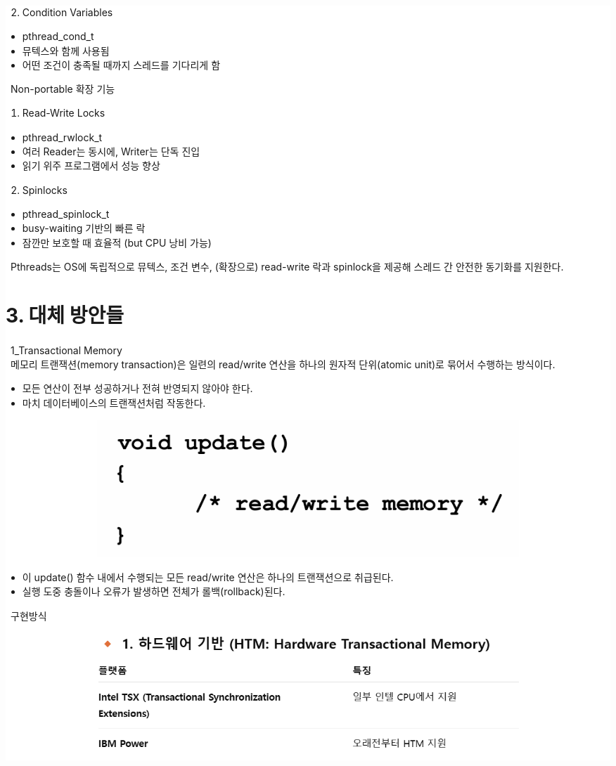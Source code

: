 2. Condition Variables
* pthread_cond_t
* 뮤텍스와 함께 사용됨
* 어떤 조건이 충족될 때까지 스레드를 기다리게 함

&ensp;Non-portable 확장 기능<br/>

1. Read-Write Locks
* pthread_rwlock_t
* 여러 Reader는 동시에, Writer는 단독 진입
* 읽기 위주 프로그램에서 성능 향상

2. Spinlocks
* pthread_spinlock_t
* busy-waiting 기반의 빠른 락
* 잠깐만 보호할 때 효율적 (but CPU 낭비 가능)

&ensp;Pthreads는 OS에 독립적으로 뮤텍스, 조건 변수, (확장으로) read-write 락과 spinlock을 제공해 스레드 간 안전한 동기화를 지원한다.<br/>

3\. 대체 방안들
======

&ensp;1_Transactional Memory<br/>
&ensp;메모리 트랜잭션(memory transaction)은 일련의 read/write 연산을 하나의 원자적 단위(atomic unit)로 묶어서 수행하는 방식이다.<br/>
* 모든 연산이 전부 성공하거나 전혀 반영되지 않아야 한다.
* 마치 데이터베이스의 트랜잭션처럼 작동한다. 
<p align="center"><img src="/assets/img/Operating System/7. Synchronization Examples/7-16.png" width="600"></p>

* 이 update() 함수 내에서 수행되는 모든 read/write 연산은 하나의 트랜잭션으로 취급된다.
* 실행 도중 충돌이나 오류가 발생하면 전체가 롤백(rollback)된다.

&ensp;구현방식<br/>
<p align="center"><img src="/assets/img/Operating System/7. Synchronization Examples/7-17.png" width="600"></p>